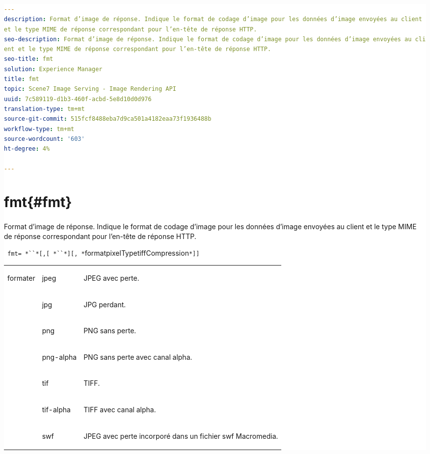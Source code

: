 ```yaml
---
description: Format d’image de réponse. Indique le format de codage d’image pour les données d’image envoyées au client et le type MIME de réponse correspondant pour l’en-tête de réponse HTTP.
seo-description: Format d’image de réponse. Indique le format de codage d’image pour les données d’image envoyées au client et le type MIME de réponse correspondant pour l’en-tête de réponse HTTP.
seo-title: fmt
solution: Experience Manager
title: fmt
topic: Scene7 Image Serving - Image Rendering API
uuid: 7c589119-d1b3-460f-acbd-5e8d10d0d976
translation-type: tm+mt
source-git-commit: 515fcf8488eba7d9ca501a4182eaa73f1936488b
workflow-type: tm+mt
source-wordcount: '603'
ht-degree: 4%

---
```



# fmt{#fmt}

Format d’image de réponse. Indique le format de codage d’image pour les données d’image envoyées au client et le type MIME de réponse correspondant pour l’en-tête de réponse HTTP.

` fmt= *``*[,[ *``*][, *`formatpixelTypetiffCompression`*]]`

<table id="simpletable_200779AA8D8D49A089A295AED5C98C8F"> 
 <tr class="strow"> 
  <td class="stentry"> <p> <span class="varname"> formater </span> </p> </td> 
  <td class="stentry"> <p>jpeg </p> </td> 
  <td class="stentry"> <p>JPEG avec perte. </p> </td> 
 </tr> 
 <tr class="strow"> 
  <td class="stentry"> <p> </p> </td> 
  <td class="stentry"> <p>jpg </p> </td> 
  <td class="stentry"> <p>JPG perdant. </p> </td> 
 </tr> 
 <tr class="strow"> 
  <td class="stentry"> <p> </p> </td> 
  <td class="stentry"> <p>png </p> </td> 
  <td class="stentry"> <p>PNG sans perte. </p> </td> 
 </tr> 
 <tr class="strow"> 
  <td class="stentry"> <p> </p> </td> 
  <td class="stentry"> <p>png-alpha </p> </td> 
  <td class="stentry"> <p>PNG sans perte avec canal alpha. </p> </td> 
 </tr> 
 <tr class="strow"> 
  <td class="stentry"> <p> </p> </td> 
  <td class="stentry"> <p>tif </p> </td> 
  <td class="stentry"> <p>TIFF. </p> </td> 
 </tr> 
 <tr class="strow"> 
  <td class="stentry"> <p> </p> </td> 
  <td class="stentry"> <p>tif-alpha </p> </td> 
  <td class="stentry"> <p>TIFF avec canal alpha. </p> </td> 
 </tr> 
 <tr class="strow"> 
  <td class="stentry"> <p> </p> </td> 
  <td class="stentry"> <p>swf </p> </td> 
  <td class="stentry"> <p>JPEG avec perte incorporé dans un fichier swf Macromedia. </p> </td> 
 </tr> 